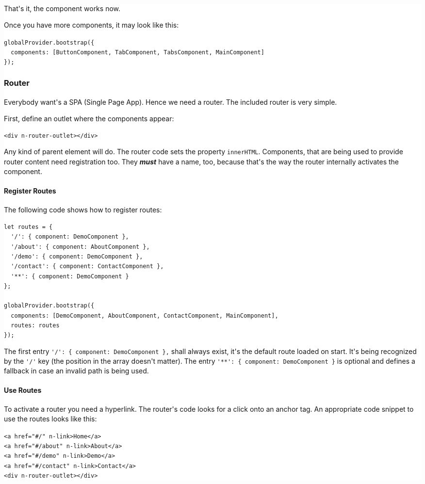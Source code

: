 That's it, the component works now.

Once you have more components, it may look like this:

~~~
globalProvider.bootstrap({
  components: [ButtonComponent, TabComponent, TabsComponent, MainComponent]
});

~~~

### Router 

Everybody want's a SPA (Single Page App). Hence we need a router. The included router is very simple.

First, define an outlet where the components appear:

~~~
<div n-router-outlet></div>
~~~

Any kind of parent element will do. The router code sets the property `innerHTML`. Components, that are being used to provide router content need registration too. They  ___must___ have a name, too, because that's the way the router internally activates the component.

#### Register Routes

The following code shows how to register routes:

~~~
let routes = {
  '/': { component: DemoComponent },
  '/about': { component: AboutComponent },
  '/demo': { component: DemoComponent },
  '/contact': { component: ContactComponent },
  '**': { component: DemoComponent }
};

globalProvider.bootstrap({
  components: [DemoComponent, AboutComponent, ContactComponent, MainComponent],
  routes: routes
});
~~~

The first entry `'/': { component: DemoComponent },` shall always exist, it's the default route loaded on start. It's being recognized by the `'/'` key (the position in the array doesn't matter).
The entry `'**': { component: DemoComponent }` is optional and defines a fallback in case an invalid path is being used.

#### Use Routes

To activate a router you need a hyperlink. The router's code looks for a click onto an anchor tag. An appropriate code snippet to use the routes looks like this:

~~~
<a href="#/" n-link>Home</a>
<a href="#/about" n-link>About</a>
<a href="#/demo" n-link>Demo</a>
<a href="#/contact" n-link>Contact</a>
<div n-router-outlet></div>
~~~

